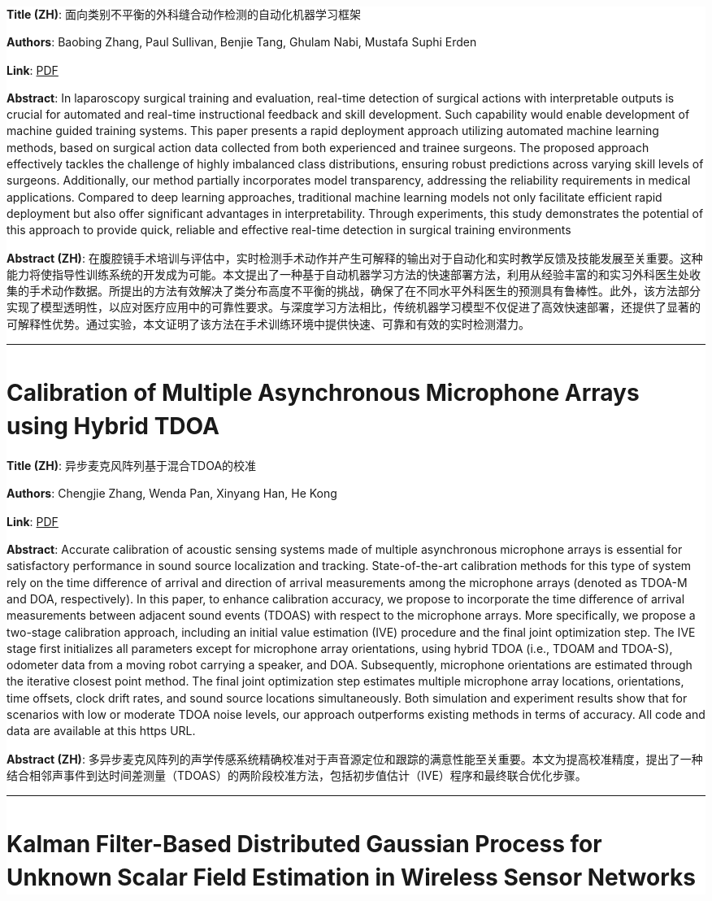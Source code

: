 **Title (ZH)**: 面向类别不平衡的外科缝合动作检测的自动化机器学习框架 

**Authors**: Baobing Zhang, Paul Sullivan, Benjie Tang, Ghulam Nabi, Mustafa Suphi Erden  

**Link**: [PDF](https://arxiv.org/pdf/2502.06407)  

**Abstract**: In laparoscopy surgical training and evaluation, real-time detection of surgical actions with interpretable outputs is crucial for automated and real-time instructional feedback and skill development. Such capability would enable development of machine guided training systems. This paper presents a rapid deployment approach utilizing automated machine learning methods, based on surgical action data collected from both experienced and trainee surgeons. The proposed approach effectively tackles the challenge of highly imbalanced class distributions, ensuring robust predictions across varying skill levels of surgeons. Additionally, our method partially incorporates model transparency, addressing the reliability requirements in medical applications. Compared to deep learning approaches, traditional machine learning models not only facilitate efficient rapid deployment but also offer significant advantages in interpretability. Through experiments, this study demonstrates the potential of this approach to provide quick, reliable and effective real-time detection in surgical training environments 

**Abstract (ZH)**: 在腹腔镜手术培训与评估中，实时检测手术动作并产生可解释的输出对于自动化和实时教学反馈及技能发展至关重要。这种能力将使指导性训练系统的开发成为可能。本文提出了一种基于自动机器学习方法的快速部署方法，利用从经验丰富的和实习外科医生处收集的手术动作数据。所提出的方法有效解决了类分布高度不平衡的挑战，确保了在不同水平外科医生的预测具有鲁棒性。此外，该方法部分实现了模型透明性，以应对医疗应用中的可靠性要求。与深度学习方法相比，传统机器学习模型不仅促进了高效快速部署，还提供了显著的可解释性优势。通过实验，本文证明了该方法在手术训练环境中提供快速、可靠和有效的实时检测潜力。 

---
# Calibration of Multiple Asynchronous Microphone Arrays using Hybrid TDOA 

**Title (ZH)**: 异步麦克风阵列基于混合TDOA的校准 

**Authors**: Chengjie Zhang, Wenda Pan, Xinyang Han, He Kong  

**Link**: [PDF](https://arxiv.org/pdf/2502.06195)  

**Abstract**: Accurate calibration of acoustic sensing systems made of multiple asynchronous microphone arrays is essential for satisfactory performance in sound source localization and tracking. State-of-the-art calibration methods for this type of system rely on the time difference of arrival and direction of arrival measurements among the microphone arrays (denoted as TDOA-M and DOA, respectively). In this paper, to enhance calibration accuracy, we propose to incorporate the time difference of arrival measurements between adjacent sound events (TDOAS) with respect to the microphone arrays. More specifically, we propose a two-stage calibration approach, including an initial value estimation (IVE) procedure and the final joint optimization step. The IVE stage first initializes all parameters except for microphone array orientations, using hybrid TDOA (i.e., TDOAM and TDOA-S), odometer data from a moving robot carrying a speaker, and DOA. Subsequently, microphone orientations are estimated through the iterative closest point method. The final joint optimization step estimates multiple microphone array locations, orientations, time offsets, clock drift rates, and sound source locations simultaneously. Both simulation and experiment results show that for scenarios with low or moderate TDOA noise levels, our approach outperforms existing methods in terms of accuracy. All code and data are available at this https URL. 

**Abstract (ZH)**: 多异步麦克风阵列的声学传感系统精确校准对于声音源定位和跟踪的满意性能至关重要。本文为提高校准精度，提出了一种结合相邻声事件到达时间差测量（TDOAS）的两阶段校准方法，包括初步值估计（IVE）程序和最终联合优化步骤。 

---
# Kalman Filter-Based Distributed Gaussian Process for Unknown Scalar Field Estimation in Wireless Sensor Networks 
